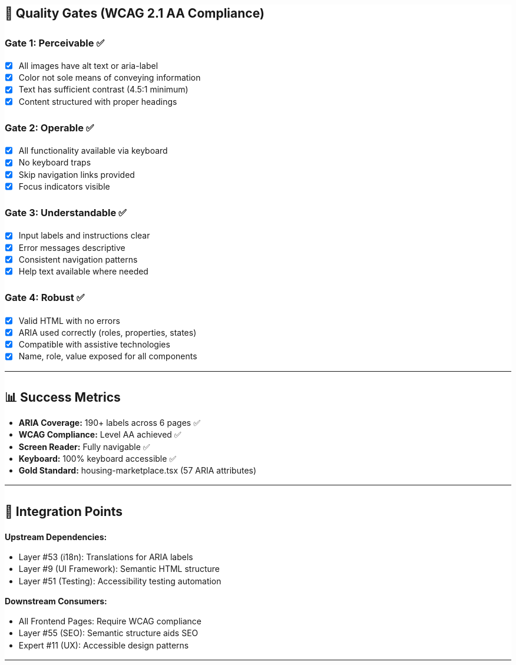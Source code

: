 ## 🎯 Quality Gates (WCAG 2.1 AA Compliance)

### Gate 1: Perceivable ✅
- [x] All images have alt text or aria-label
- [x] Color not sole means of conveying information
- [x] Text has sufficient contrast (4.5:1 minimum)
- [x] Content structured with proper headings

### Gate 2: Operable ✅
- [x] All functionality available via keyboard
- [x] No keyboard traps
- [x] Skip navigation links provided
- [x] Focus indicators visible

### Gate 3: Understandable ✅
- [x] Input labels and instructions clear
- [x] Error messages descriptive
- [x] Consistent navigation patterns
- [x] Help text available where needed

### Gate 4: Robust ✅
- [x] Valid HTML with no errors
- [x] ARIA used correctly (roles, properties, states)
- [x] Compatible with assistive technologies
- [x] Name, role, value exposed for all components

---

## 📊 Success Metrics

- **ARIA Coverage:** 190+ labels across 6 pages ✅
- **WCAG Compliance:** Level AA achieved ✅
- **Screen Reader:** Fully navigable ✅
- **Keyboard:** 100% keyboard accessible ✅
- **Gold Standard:** housing-marketplace.tsx (57 ARIA attributes)

---

## 🔗 Integration Points

**Upstream Dependencies:**
- Layer #53 (i18n): Translations for ARIA labels
- Layer #9 (UI Framework): Semantic HTML structure
- Layer #51 (Testing): Accessibility testing automation

**Downstream Consumers:**
- All Frontend Pages: Require WCAG compliance
- Layer #55 (SEO): Semantic structure aids SEO
- Expert #11 (UX): Accessible design patterns

---